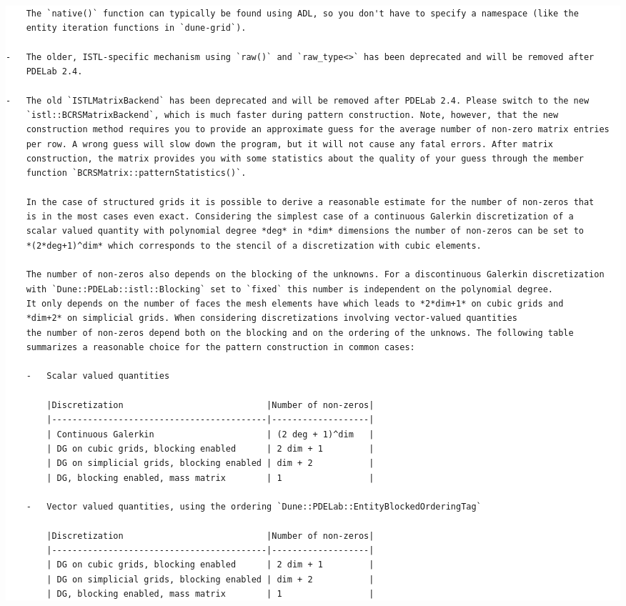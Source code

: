         The `native()` function can typically be found using ADL, so you don't have to specify a namespace (like the
        entity iteration functions in `dune-grid`).

    -   The older, ISTL-specific mechanism using `raw()` and `raw_type<>` has been deprecated and will be removed after
        PDELab 2.4.

    -   The old `ISTLMatrixBackend` has been deprecated and will be removed after PDELab 2.4. Please switch to the new
        `istl::BCRSMatrixBackend`, which is much faster during pattern construction. Note, however, that the new
        construction method requires you to provide an approximate guess for the average number of non-zero matrix entries
        per row. A wrong guess will slow down the program, but it will not cause any fatal errors. After matrix
        construction, the matrix provides you with some statistics about the quality of your guess through the member
        function `BCRSMatrix::patternStatistics()`.

        In the case of structured grids it is possible to derive a reasonable estimate for the number of non-zeros that
        is in the most cases even exact. Considering the simplest case of a continuous Galerkin discretization of a
        scalar valued quantity with polynomial degree *deg* in *dim* dimensions the number of non-zeros can be set to
        *(2*deg+1)^dim* which corresponds to the stencil of a discretization with cubic elements.

        The number of non-zeros also depends on the blocking of the unknowns. For a discontinuous Galerkin discretization
        with `Dune::PDELab::istl::Blocking` set to `fixed` this number is independent on the polynomial degree.
        It only depends on the number of faces the mesh elements have which leads to *2*dim+1* on cubic grids and
        *dim+2* on simplicial grids. When considering discretizations involving vector-valued quantities
        the number of non-zeros depend both on the blocking and on the ordering of the unknows. The following table
        summarizes a reasonable choice for the pattern construction in common cases:

        -   Scalar valued quantities

            |Discretization                            |Number of non-zeros|
            |------------------------------------------|-------------------|
            | Continuous Galerkin                      | (2 deg + 1)^dim   |
            | DG on cubic grids, blocking enabled      | 2 dim + 1         |
            | DG on simplicial grids, blocking enabled | dim + 2           |
            | DG, blocking enabled, mass matrix        | 1                 |

        -   Vector valued quantities, using the ordering `Dune::PDELab::EntityBlockedOrderingTag`

            |Discretization                            |Number of non-zeros|
            |------------------------------------------|-------------------|
            | DG on cubic grids, blocking enabled      | 2 dim + 1         |
            | DG on simplicial grids, blocking enabled | dim + 2           |
            | DG, blocking enabled, mass matrix        | 1                 |
